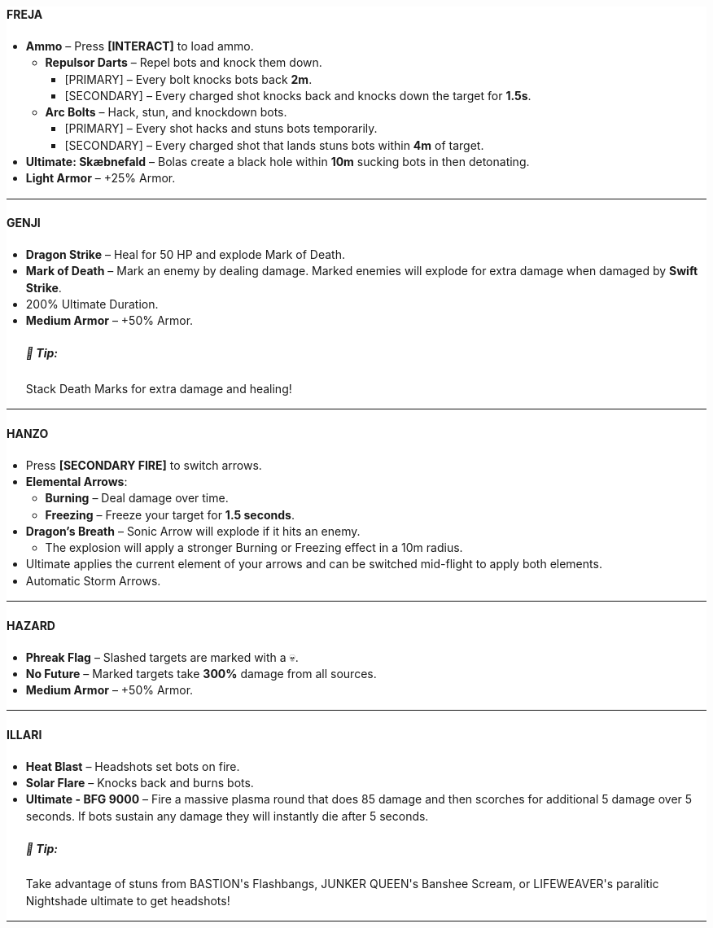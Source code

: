 
#### FREJA
- **Ammo** – Press **[INTERACT]** to load ammo.  
  - **Repulsor Darts** – Repel bots and knock them down.  
    - [PRIMARY] – Every bolt knocks bots back **2m**.  
    - [SECONDARY] – Every charged shot knocks back and knocks down the target for **1.5s**.  
  - **Arc Bolts** – Hack, stun, and knockdown bots.  
    - [PRIMARY] – Every shot hacks and stuns bots temporarily.  
    - [SECONDARY] – Every charged shot that lands stuns bots within **4m** of target.  
- **Ultimate: Skæbnefald** – Bolas create a black hole within **10m** sucking bots in then detonating.  
- **Light Armor** – +25% Armor.

---

#### GENJI
- **Dragon Strike** – Heal for 50 HP and explode Mark of Death.
- **Mark of Death** – Mark an enemy by dealing damage. Marked enemies will explode for extra damage when damaged by **Swift Strike**.
- 200% Ultimate Duration.
- **Medium Armor** – +50% Armor.<br>
  ##### 💬 Tip:
  Stack Death Marks for extra damage and healing!
  
---

#### HANZO
- Press **[SECONDARY FIRE]** to switch arrows.
- **Elemental Arrows**:
  - **Burning** – Deal damage over time.
  - **Freezing** – Freeze your target for **1.5 seconds**.
- **Dragon’s Breath** – Sonic Arrow will explode if it hits an enemy.
  - The explosion will apply a stronger Burning or Freezing effect in a 10m radius.
- Ultimate applies the current element of your arrows and can be switched mid-flight to apply both elements.
- Automatic Storm Arrows.

---

#### HAZARD
- **Phreak Flag** – Slashed targets are marked with a 💀.
- **No Future** – Marked targets take **300%** damage from all sources.
- **Medium Armor** – +50% Armor.

---

#### ILLARI
- **Heat Blast** – Headshots set bots on fire.
- **Solar Flare** – Knocks back and burns bots.
- **Ultimate - BFG 9000** – Fire a massive plasma round that does 85 damage and then scorches for additional 5 damage over 5 seconds. If bots sustain any damage they will instantly die after 5 seconds.
  ##### 💬 Tip:
  Take advantage of stuns from BASTION's Flashbangs, JUNKER QUEEN's Banshee Scream, or LIFEWEAVER's paralitic Nightshade ultimate to get headshots!

---